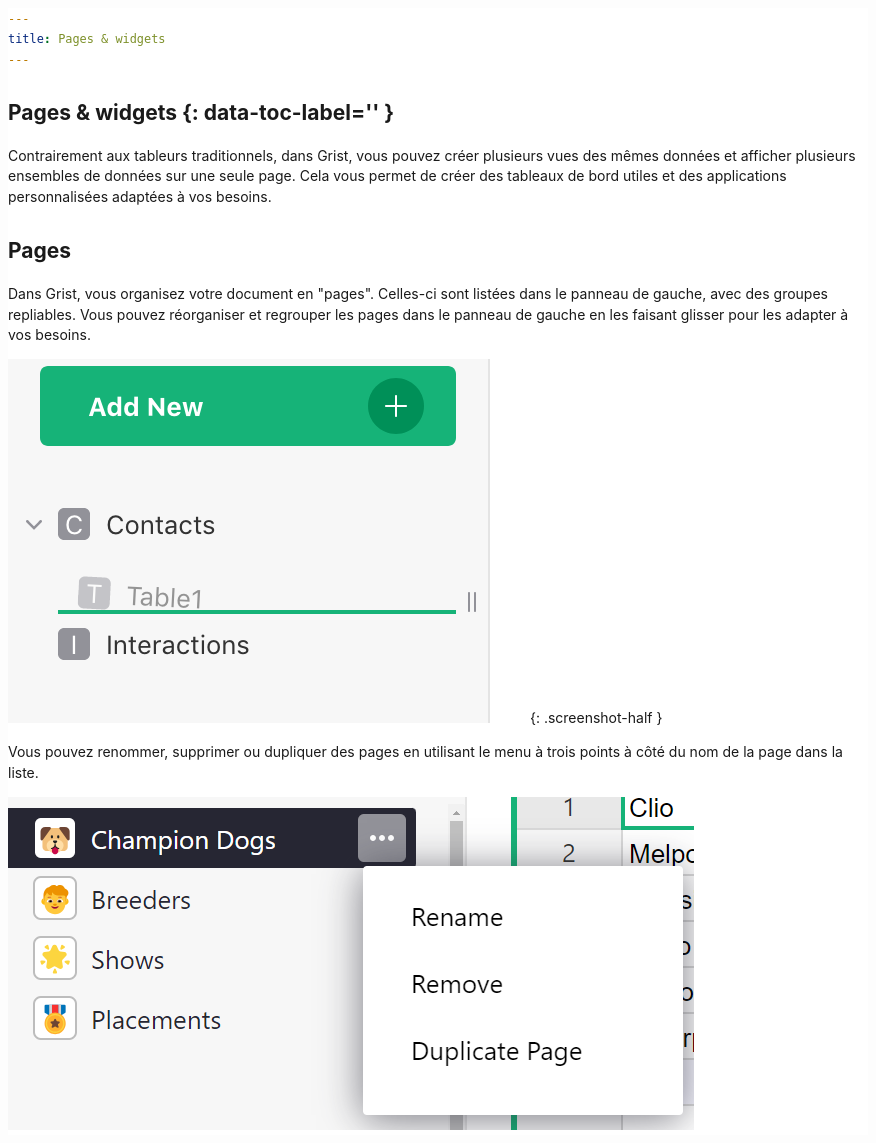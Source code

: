 ```yaml
---
title: Pages & widgets
---
```


<iframe width="560" height="315" src="https://www.youtube.com/embed/vTfOUEFR73Y?rel=0" frameborder="0" allow="accelerometer; autoplay; encrypted-media; gyroscope; picture-in-picture" allowfullscreen></iframe>

## Pages & widgets {: data-toc-label='' }

Contrairement aux tableurs traditionnels, dans Grist, vous pouvez créer plusieurs vues des mêmes données et afficher plusieurs ensembles de données sur une seule page. Cela vous permet de créer des tableaux de bord utiles et des applications personnalisées adaptées à vos besoins.

## Pages

Dans Grist, vous organisez votre document en "pages". Celles-ci sont listées dans le panneau de gauche, avec des groupes repliables. Vous pouvez réorganiser et regrouper les pages dans le panneau de gauche en les faisant glisser pour les adapter à vos besoins.

*![drag_pages](images/drag_pages.png)*
{: .screenshot-half }

Vous pouvez renommer, supprimer ou dupliquer des pages en utilisant le menu à trois points à côté du nom de la page dans la liste.

*![Renaming Pages Menu](images/rename_pages1.png)*